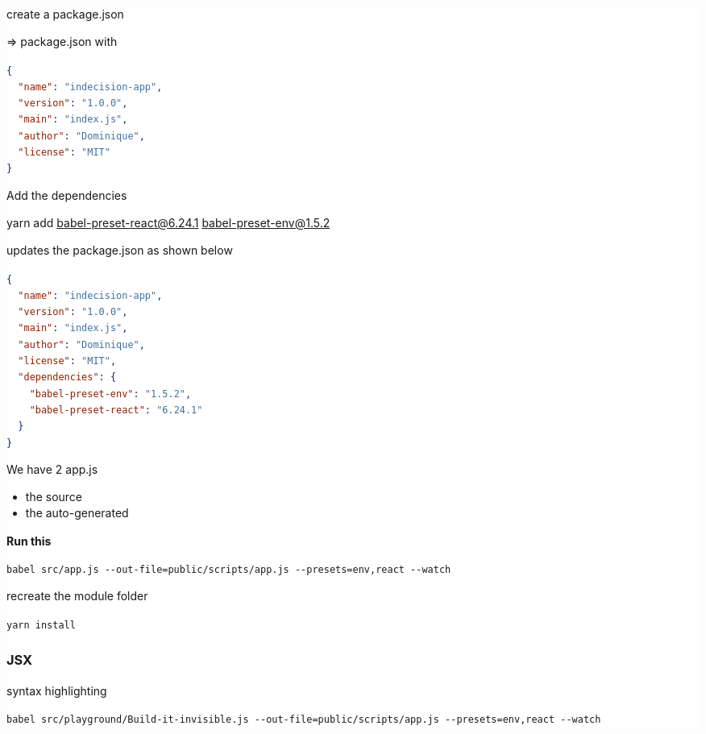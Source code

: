 create a package.json

=> package.json with

```json
{
  "name": "indecision-app",
  "version": "1.0.0",
  "main": "index.js",
  "author": "Dominique",
  "license": "MIT"
}

```

Add the dependencies

yarn add babel-preset-react@6.24.1 babel-preset-env@1.5.2

updates the package.json as shown below

```json
{
  "name": "indecision-app",
  "version": "1.0.0",
  "main": "index.js",
  "author": "Dominique",
  "license": "MIT",
  "dependencies": {
    "babel-preset-env": "1.5.2",
    "babel-preset-react": "6.24.1"
  }
}

```

We have 2 app.js 

- the source
- the auto-generated 

**Run this**

```
babel src/app.js --out-file=public/scripts/app.js --presets=env,react --watch
```

recreate the module folder

```
yarn install
```

### JSX

syntax highlighting

```
babel src/playground/Build-it-invisible.js --out-file=public/scripts/app.js --presets=env,react --watch
```
